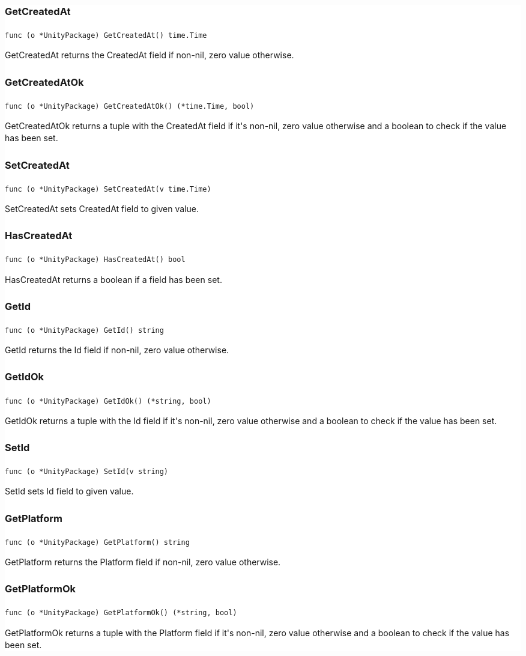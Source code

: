 
### GetCreatedAt

`func (o *UnityPackage) GetCreatedAt() time.Time`

GetCreatedAt returns the CreatedAt field if non-nil, zero value otherwise.

### GetCreatedAtOk

`func (o *UnityPackage) GetCreatedAtOk() (*time.Time, bool)`

GetCreatedAtOk returns a tuple with the CreatedAt field if it's non-nil, zero value otherwise
and a boolean to check if the value has been set.

### SetCreatedAt

`func (o *UnityPackage) SetCreatedAt(v time.Time)`

SetCreatedAt sets CreatedAt field to given value.

### HasCreatedAt

`func (o *UnityPackage) HasCreatedAt() bool`

HasCreatedAt returns a boolean if a field has been set.

### GetId

`func (o *UnityPackage) GetId() string`

GetId returns the Id field if non-nil, zero value otherwise.

### GetIdOk

`func (o *UnityPackage) GetIdOk() (*string, bool)`

GetIdOk returns a tuple with the Id field if it's non-nil, zero value otherwise
and a boolean to check if the value has been set.

### SetId

`func (o *UnityPackage) SetId(v string)`

SetId sets Id field to given value.


### GetPlatform

`func (o *UnityPackage) GetPlatform() string`

GetPlatform returns the Platform field if non-nil, zero value otherwise.

### GetPlatformOk

`func (o *UnityPackage) GetPlatformOk() (*string, bool)`

GetPlatformOk returns a tuple with the Platform field if it's non-nil, zero value otherwise
and a boolean to check if the value has been set.

